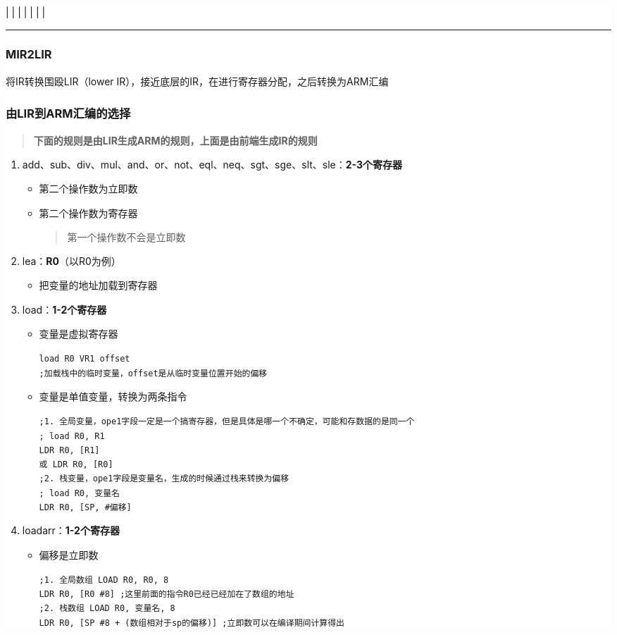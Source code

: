 |                            |                     |                         |                     |                           |               |

*****



### MIR2LIR

将IR转换围殴LIR（lower IR），接近底层的IR，在进行寄存器分配，之后转换为ARM汇编



### 由LIR到ARM汇编的选择

> **下面的规则是由LIR生成ARM的规则，上面是由前端生成IR的规则**

1. add、sub、div、mul、and、or、not、eql、neq、sgt、sge、slt、sle：**2-3个寄存器**

   - 第二个操作数为立即数

   - 第二个操作数为寄存器

     > 第一个操作数不会是立即数

2. lea：**R0**（以R0为例）

   - 把变量的地址加载到寄存器

3. load：**1-2个寄存器**

   - 变量是虚拟寄存器

     ```assembly
     load R0 VR1 offset
     ;加载栈中的临时变量，offset是从临时变量位置开始的偏移
     ```

   - 变量是单值变量，转换为两条指令

     ```assembly
     ;1. 全局变量，ope1字段一定是一个搞寄存器，但是具体是哪一个不确定，可能和存数据的是同一个
     ; load R0, R1
     LDR R0, [R1]
     或 LDR R0, [R0]
     ;2. 栈变量，ope1字段是变量名，生成的时候通过栈来转换为偏移
     ; load R0, 变量名
     LDR R0, [SP, #偏移]
     ```

4. loadarr：**1-2个寄存器**

   - 偏移是立即数

     ```assembly
     ;1. 全局数组 LOAD R0, R0, 8
     LDR R0, [R0 #8] ;这里前面的指令R0已经已经加在了数组的地址
     ;2. 栈数组 LOAD R0, 变量名, 8
     LDR R0, [SP #8 + (数组相对于sp的偏移)] ;立即数可以在编译期间计算得出
     ```
